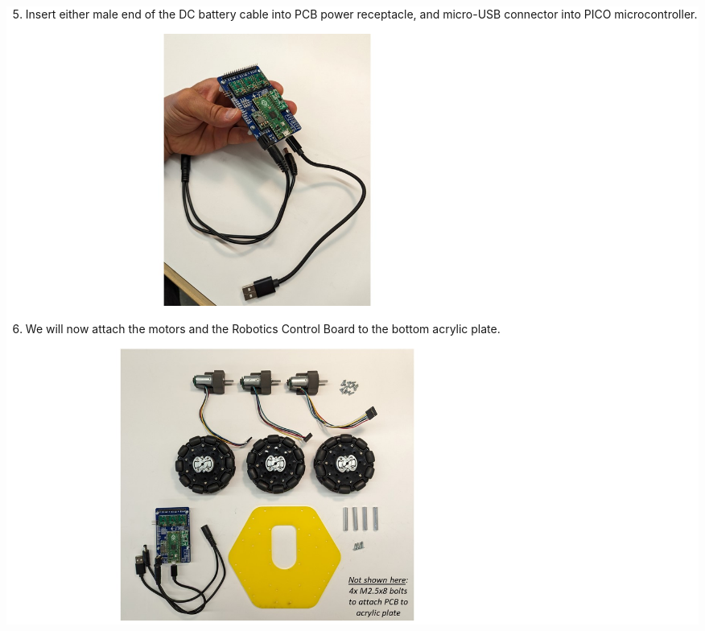5. Insert either male end of the DC battery cable into PCB power receptacle, and micro-USB connector into PICO microcontroller.

    <span class="image centered"><img src="/assets/images/mbot/assembly/bottomPlate/6.JPG" alt="" style="max-width:600px;"/></span>

6. We will now attach the motors and the Robotics Control Board to the bottom acrylic plate.

    <span class="image centered"><img src="/assets/images/mbot/assembly/bottomPlate/7.JPG" alt="" style="max-width:600px;"/></span>
